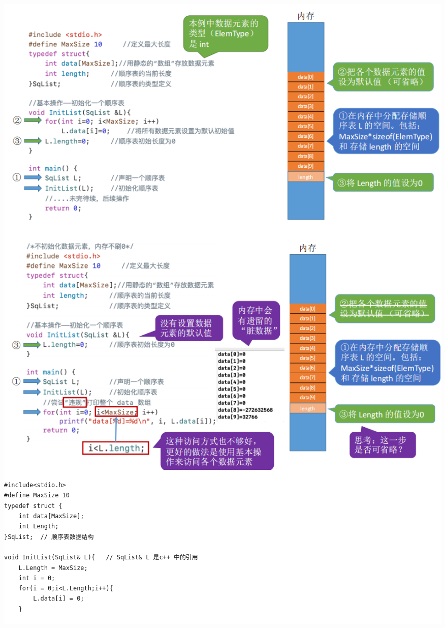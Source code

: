 ![image-20220906114628902](数据结构1.assets/image-20220906114628902.png)

![image-20220906115338909](数据结构1.assets/image-20220906115338909.png)

```
#include<stdio.h>
#define MaxSize 10
typedef struct {
	int data[MaxSize];
	int Length;
}SqList;  // 顺序表数据结构 

void InitList(SqList& L){   // SqList& L 是c++ 中的引用 
	L.Length = MaxSize;
	int i = 0;
	for(i = 0;i<L.Length;i++){
		L.data[i] = 0;
	} 
	
```